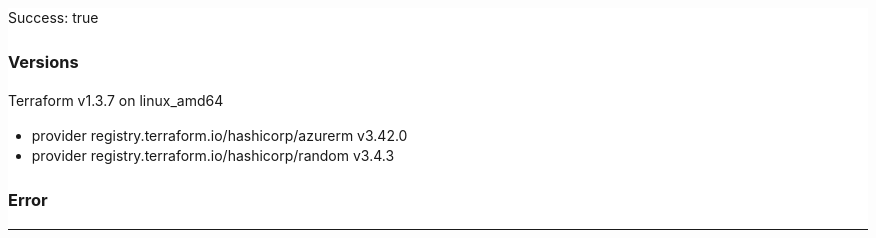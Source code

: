 Success: true

### Versions

Terraform v1.3.7
on linux_amd64
+ provider registry.terraform.io/hashicorp/azurerm v3.42.0
+ provider registry.terraform.io/hashicorp/random v3.4.3

### Error



---

